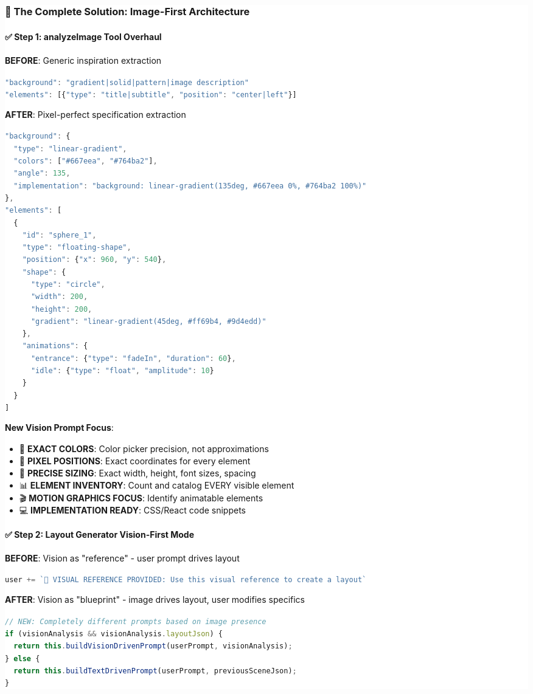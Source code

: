 ### **🔧 The Complete Solution**: Image-First Architecture

#### **✅ Step 1: analyzeImage Tool Overhaul**
**BEFORE**: Generic inspiration extraction
```javascript
"background": "gradient|solid|pattern|image description"
"elements": [{"type": "title|subtitle", "position": "center|left"}]
```

**AFTER**: Pixel-perfect specification extraction
```javascript
"background": {
  "type": "linear-gradient",
  "colors": ["#667eea", "#764ba2"], 
  "angle": 135,
  "implementation": "background: linear-gradient(135deg, #667eea 0%, #764ba2 100%)"
},
"elements": [
  {
    "id": "sphere_1",
    "type": "floating-shape",
    "position": {"x": 960, "y": 540},
    "shape": {
      "type": "circle",
      "width": 200,
      "height": 200,
      "gradient": "linear-gradient(45deg, #ff69b4, #9d4edd)"
    },
    "animations": {
      "entrance": {"type": "fadeIn", "duration": 60},
      "idle": {"type": "float", "amplitude": 10}
    }
  }
]
```

**New Vision Prompt Focus**:
- 🎯 **EXACT COLORS**: Color picker precision, not approximations
- 📏 **PIXEL POSITIONS**: Exact coordinates for every element
- 📐 **PRECISE SIZING**: Exact width, height, font sizes, spacing
- 📊 **ELEMENT INVENTORY**: Count and catalog EVERY visible element
- 🎬 **MOTION GRAPHICS FOCUS**: Identify animatable elements
- 💻 **IMPLEMENTATION READY**: CSS/React code snippets

#### **✅ Step 2: Layout Generator Vision-First Mode**
**BEFORE**: Vision as "reference" - user prompt drives layout
```javascript
user += `🎨 VISUAL REFERENCE PROVIDED: Use this visual reference to create a layout`
```

**AFTER**: Vision as "blueprint" - image drives layout, user modifies specifics
```javascript
// NEW: Completely different prompts based on image presence
if (visionAnalysis && visionAnalysis.layoutJson) {
  return this.buildVisionDrivenPrompt(userPrompt, visionAnalysis);
} else {
  return this.buildTextDrivenPrompt(userPrompt, previousSceneJson);
}
```

